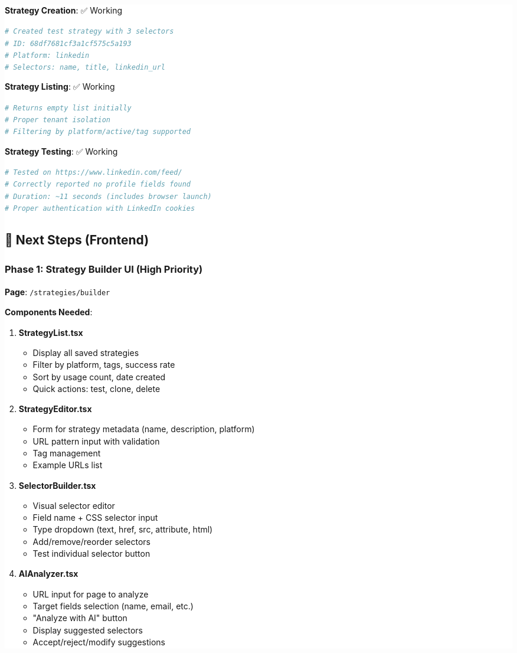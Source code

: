 **Strategy Creation**: ✅ Working
```bash
# Created test strategy with 3 selectors
# ID: 68df7681cf3a1cf575c5a193
# Platform: linkedin
# Selectors: name, title, linkedin_url
```

**Strategy Listing**: ✅ Working
```bash
# Returns empty list initially
# Proper tenant isolation
# Filtering by platform/active/tag supported
```

**Strategy Testing**: ✅ Working
```bash
# Tested on https://www.linkedin.com/feed/
# Correctly reported no profile fields found
# Duration: ~11 seconds (includes browser launch)
# Proper authentication with LinkedIn cookies
```

## 🔄 Next Steps (Frontend)

### Phase 1: Strategy Builder UI (High Priority)

**Page**: `/strategies/builder`

**Components Needed**:

1. **StrategyList.tsx**
   - Display all saved strategies
   - Filter by platform, tags, success rate
   - Sort by usage count, date created
   - Quick actions: test, clone, delete

2. **StrategyEditor.tsx**
   - Form for strategy metadata (name, description, platform)
   - URL pattern input with validation
   - Tag management
   - Example URLs list

3. **SelectorBuilder.tsx**
   - Visual selector editor
   - Field name + CSS selector input
   - Type dropdown (text, href, src, attribute, html)
   - Add/remove/reorder selectors
   - Test individual selector button

4. **AIAnalyzer.tsx**
   - URL input for page to analyze
   - Target fields selection (name, email, etc.)
   - "Analyze with AI" button
   - Display suggested selectors
   - Accept/reject/modify suggestions
